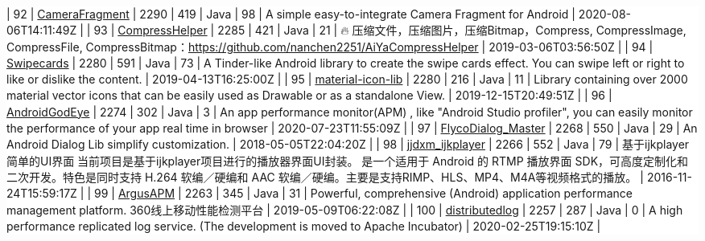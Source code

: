 | 92 | [CameraFragment](https://github.com/florent37/CameraFragment) | 2290 | 419 | Java | 98 | A simple easy-to-integrate Camera Fragment for Android | 2020-08-06T14:11:49Z |
| 93 | [CompressHelper](https://github.com/nanchen2251/CompressHelper) | 2285 | 421 | Java | 21 | :fire: 压缩文件，压缩图片，压缩Bitmap，Compress, CompressImage, CompressFile, CompressBitmap：https://github.com/nanchen2251/AiYaCompressHelper | 2019-03-06T03:56:50Z |
| 94 | [Swipecards](https://github.com/Diolor/Swipecards) | 2280 | 591 | Java | 73 | A Tinder-like Android library to create the swipe cards effect. You can swipe left or right to like or dislike the content. | 2019-04-13T16:25:00Z |
| 95 | [material-icon-lib](https://github.com/code-mc/material-icon-lib) | 2280 | 216 | Java | 11 | Library containing over 2000 material vector icons that can be easily used as Drawable or as a standalone View. | 2019-12-15T20:49:51Z |
| 96 | [AndroidGodEye](https://github.com/Kyson/AndroidGodEye) | 2274 | 302 | Java | 3 | An app performance monitor(APM) , like "Android Studio profiler", you can easily monitor the performance of your app real time in browser | 2020-07-23T11:55:09Z |
| 97 | [FlycoDialog_Master](https://github.com/H07000223/FlycoDialog_Master) | 2268 | 550 | Java | 29 | An Android Dialog Lib simplify customization. | 2018-05-05T22:04:20Z |
| 98 | [jjdxm_ijkplayer](https://github.com/lingcimi/jjdxm_ijkplayer) | 2266 | 552 | Java | 79 | 基于ijkplayer简单的UI界面 当前项目是基于ijkplayer项目进行的播放器界面UI封装。 是一个适用于 Android 的 RTMP 播放界面 SDK，可高度定制化和二次开发。特色是同时支持 H.264 软编／硬编和 AAC 软编／硬编。主要是支持RIMP、HLS、MP4、M4A等视频格式的播放。 | 2016-11-24T15:59:17Z |
| 99 | [ArgusAPM](https://github.com/Qihoo360/ArgusAPM) | 2263 | 345 | Java | 31 | Powerful, comprehensive (Android) application performance management platform. 360线上移动性能检测平台 | 2019-05-09T06:22:08Z |
| 100 | [distributedlog](https://github.com/twitter/distributedlog) | 2257 | 287 | Java | 0 | A high performance replicated log service. (The development is moved to Apache Incubator) | 2020-02-25T19:15:10Z |

